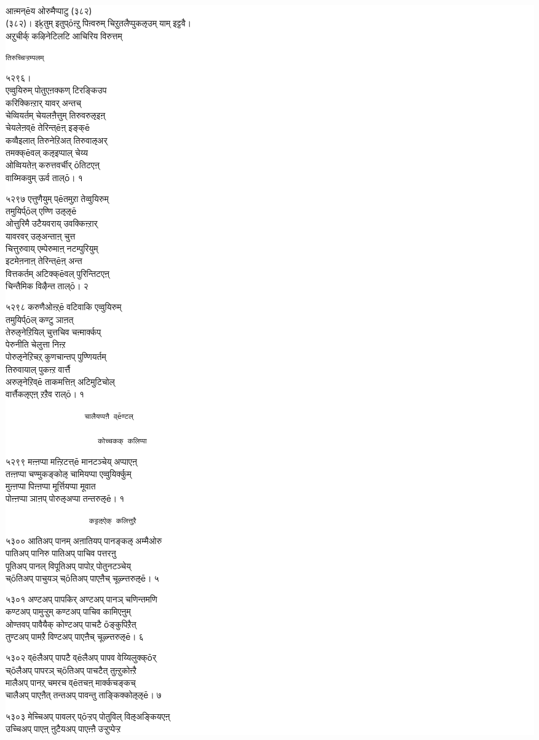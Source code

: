    आऩ्मन्ēय ओरुमैप्पाटु (३८२)    
  (३८२)। इḵतुम् इतुप्ōऩ्ऱु पिऩ्वरुम् चिऱुतलैप्पुकऌउम् याम् इट्टवै।   
   अऱुचीर्क् कऴिनेटिलटि आचिरिय विरुत्तम्   
    
    तिरुच्चिऱ्ऱम्पलम् 

 ५२९६।     
 एव्वुयिरुम् पोतुएऩक्कण् टिरङ्किउप   
               करिक्किऩ्ऱार् यावर् अन्तच्   
          चेव्वियर्तम् चेयलऩैत्तुम् तिरुवरुऌइऩ्   
                    चेयलेऩव्ē तेरिन्त्ēऩ् इङ्क्ē   
          कव्वैइलात् तिरुनेऱिअत् तिरुवाऌअर्   
                    तमक्क्ēवल् कऌइप्पाल् चेय्य   
          ओव्वियतेऩ् करुत्तवर्चीर् ōतिटएऩ्   
                    वाय्मिकवुम् ऊर्व ताल्ō। १  
    
 ५२९७ एत्तुणैयुम् प्ēतमुऱा तेव्वुयिरुम्   
                    तमुयिर्प्ōल् एण्णि उऌऌē   
          ओत्तुरिमै उटैयवराय् उवक्किऩ्ऱार्   
                    यावरवर् उऌअन्ताऩ् चुत्त   
          चित्तुरुवाय् एम्पेरुमाऩ् नटम्पुरियुम्   
                    इटमेऩनाऩ् तेरिन्त्ēऩ् अन्त   
          वित्तकर्तम् अटिक्क्ēवल् पुरिन्तिटएऩ्   
                    चिन्तैमिक विऴैन्त ताल्ō। २  
    
 ५२९८ करुणैओऩ्ऱ्ē वटिवाकि एव्वुयिरुम्   
                     तमुयिर्प्ōल् कण्टु ञाऩत्   
          तेरुऌनेऱियिल् चुत्तचिव चऩ्मार्क्कप्   
                     पेरुनीति चेलुत्ता निऩ्ऱ   
          पोरुऌनेऱिचऱ् कुणचान्तप् पुण्णियर्तम्   
                     तिरुवायाल् पुकऩ्ऱ वार्त्तै   
          अरुऌनेऱिव्ē ताकमत्तिऩ् अटिमुटिचोल्   
                     वार्त्तैकऌएऩ् ऱऱैव राल्ō। १  
    
                      चालैयप्पऩै व्ēण्टल्    
    
                         कोच्चकक् कलिप्पा      
    
 ५२९९ मऩ्ऩप्पा मऩ्ऱिटत्त्ē मानटञ्चेय् अप्पाएऩ्   
          तऩ्ऩप्पा चण्मुकङ्कोऌ चामियप्पा एव्वुयिर्क्कुम्   
          मुऩ्ऩप्पा पिऩ्ऩप्पा मूर्त्तियप्पा मूवात   
          पोऩ्ऩप्पा ञाऩप् पोरुऌअप्पा तन्तरुऌē। १  
    
                       कट्टऌऐक् कलित्तुऱै   
    
 ५३०० आतिअप् पानम् अऩातियप् पानङ्कऌ अम्मैओरु   
          पातिअप् पानिरु पातिअप् पाचिव पत्तरऩु   
          पूतिअप् पानल् विपूतिअप् पापोऱ् पोतुनटञ्चेय्   
          च्ōतिअप् पाचुयञ् च्ōतिअप् पाएऩैच् चूऴ्न्तरुऌē। ५  
    
 ५३०१ अण्टअप् पापकिर् अण्टअप् पानञ् चणिन्तमणि   
          कण्टअप् पामुऱ्ऱुम् कण्टअप् पाचिव कामिएऩुम्   
          ओण्तवप् पावैयैक् कोण्टअप् पाचटै ōङ्कुपिऱैत्   
          तुण्टअप् पामऱै विण्टअप् पाएऩैच् चूऴ्न्तरुऌē। ६  
    
 ५३०२ व्ēलैअप् पापटै व्ēलैअप् पापव वेय्यिलुक्क्ōर्   
          च्ōलैअप् पापरञ् च्ōतिअप् पाचटैत् तुऩ्ऱुकोऩ्ऱै   
          मालैअप् पानऱ् चमरच व्ēतचऩ् मार्क्कचङ्कच्   
          चालैअप् पाएऩैत् तन्तअप् पावन्तु ताङ्किक्कोऌऌē। ७  
    
 ५३०३ मेच्चिअप् पावलर् प्ōऱ्ऱप् पोतुविल् विऌअङ्कियएऩ्   
          उच्चिअप् पाएऩ् ऩुटैयअप् पाएऩ्ऩै उऱ्ऱुप्पेऱ्ऱ   
